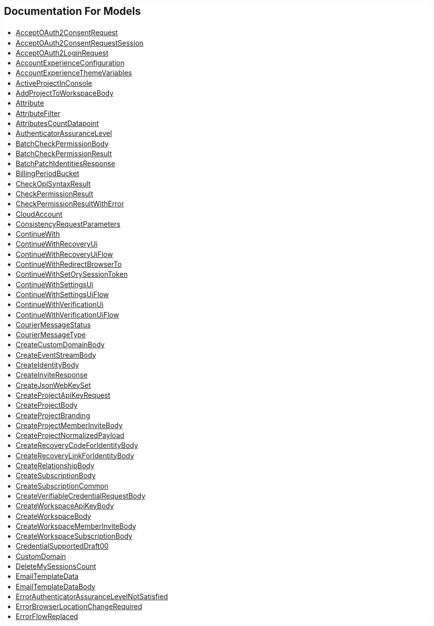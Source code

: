 
## Documentation For Models

 - [AcceptOAuth2ConsentRequest](docs/AcceptOAuth2ConsentRequest.md)
 - [AcceptOAuth2ConsentRequestSession](docs/AcceptOAuth2ConsentRequestSession.md)
 - [AcceptOAuth2LoginRequest](docs/AcceptOAuth2LoginRequest.md)
 - [AccountExperienceConfiguration](docs/AccountExperienceConfiguration.md)
 - [AccountExperienceThemeVariables](docs/AccountExperienceThemeVariables.md)
 - [ActiveProjectInConsole](docs/ActiveProjectInConsole.md)
 - [AddProjectToWorkspaceBody](docs/AddProjectToWorkspaceBody.md)
 - [Attribute](docs/Attribute.md)
 - [AttributeFilter](docs/AttributeFilter.md)
 - [AttributesCountDatapoint](docs/AttributesCountDatapoint.md)
 - [AuthenticatorAssuranceLevel](docs/AuthenticatorAssuranceLevel.md)
 - [BatchCheckPermissionBody](docs/BatchCheckPermissionBody.md)
 - [BatchCheckPermissionResult](docs/BatchCheckPermissionResult.md)
 - [BatchPatchIdentitiesResponse](docs/BatchPatchIdentitiesResponse.md)
 - [BillingPeriodBucket](docs/BillingPeriodBucket.md)
 - [CheckOplSyntaxResult](docs/CheckOplSyntaxResult.md)
 - [CheckPermissionResult](docs/CheckPermissionResult.md)
 - [CheckPermissionResultWithError](docs/CheckPermissionResultWithError.md)
 - [CloudAccount](docs/CloudAccount.md)
 - [ConsistencyRequestParameters](docs/ConsistencyRequestParameters.md)
 - [ContinueWith](docs/ContinueWith.md)
 - [ContinueWithRecoveryUi](docs/ContinueWithRecoveryUi.md)
 - [ContinueWithRecoveryUiFlow](docs/ContinueWithRecoveryUiFlow.md)
 - [ContinueWithRedirectBrowserTo](docs/ContinueWithRedirectBrowserTo.md)
 - [ContinueWithSetOrySessionToken](docs/ContinueWithSetOrySessionToken.md)
 - [ContinueWithSettingsUi](docs/ContinueWithSettingsUi.md)
 - [ContinueWithSettingsUiFlow](docs/ContinueWithSettingsUiFlow.md)
 - [ContinueWithVerificationUi](docs/ContinueWithVerificationUi.md)
 - [ContinueWithVerificationUiFlow](docs/ContinueWithVerificationUiFlow.md)
 - [CourierMessageStatus](docs/CourierMessageStatus.md)
 - [CourierMessageType](docs/CourierMessageType.md)
 - [CreateCustomDomainBody](docs/CreateCustomDomainBody.md)
 - [CreateEventStreamBody](docs/CreateEventStreamBody.md)
 - [CreateIdentityBody](docs/CreateIdentityBody.md)
 - [CreateInviteResponse](docs/CreateInviteResponse.md)
 - [CreateJsonWebKeySet](docs/CreateJsonWebKeySet.md)
 - [CreateProjectApiKeyRequest](docs/CreateProjectApiKeyRequest.md)
 - [CreateProjectBody](docs/CreateProjectBody.md)
 - [CreateProjectBranding](docs/CreateProjectBranding.md)
 - [CreateProjectMemberInviteBody](docs/CreateProjectMemberInviteBody.md)
 - [CreateProjectNormalizedPayload](docs/CreateProjectNormalizedPayload.md)
 - [CreateRecoveryCodeForIdentityBody](docs/CreateRecoveryCodeForIdentityBody.md)
 - [CreateRecoveryLinkForIdentityBody](docs/CreateRecoveryLinkForIdentityBody.md)
 - [CreateRelationshipBody](docs/CreateRelationshipBody.md)
 - [CreateSubscriptionBody](docs/CreateSubscriptionBody.md)
 - [CreateSubscriptionCommon](docs/CreateSubscriptionCommon.md)
 - [CreateVerifiableCredentialRequestBody](docs/CreateVerifiableCredentialRequestBody.md)
 - [CreateWorkspaceApiKeyBody](docs/CreateWorkspaceApiKeyBody.md)
 - [CreateWorkspaceBody](docs/CreateWorkspaceBody.md)
 - [CreateWorkspaceMemberInviteBody](docs/CreateWorkspaceMemberInviteBody.md)
 - [CreateWorkspaceSubscriptionBody](docs/CreateWorkspaceSubscriptionBody.md)
 - [CredentialSupportedDraft00](docs/CredentialSupportedDraft00.md)
 - [CustomDomain](docs/CustomDomain.md)
 - [DeleteMySessionsCount](docs/DeleteMySessionsCount.md)
 - [EmailTemplateData](docs/EmailTemplateData.md)
 - [EmailTemplateDataBody](docs/EmailTemplateDataBody.md)
 - [ErrorAuthenticatorAssuranceLevelNotSatisfied](docs/ErrorAuthenticatorAssuranceLevelNotSatisfied.md)
 - [ErrorBrowserLocationChangeRequired](docs/ErrorBrowserLocationChangeRequired.md)
 - [ErrorFlowReplaced](docs/ErrorFlowReplaced.md)